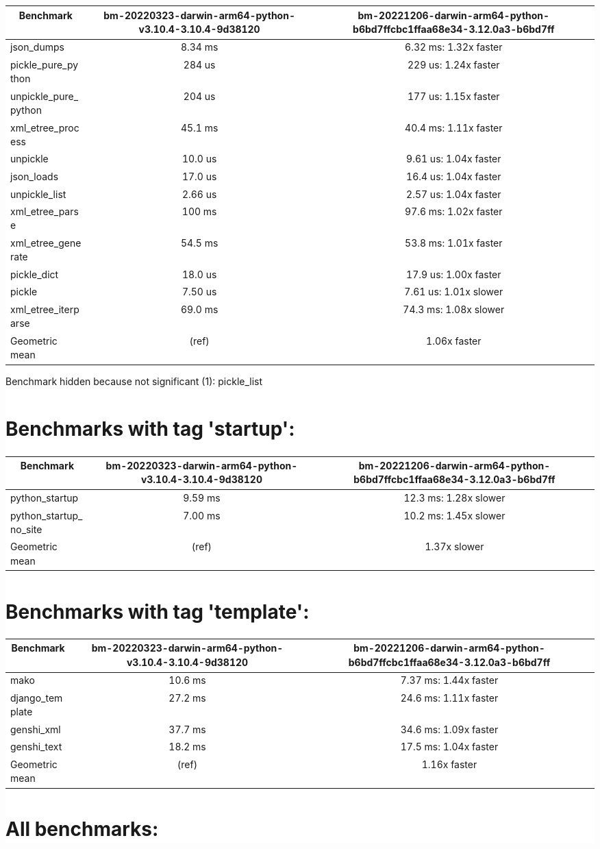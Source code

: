 | Benchmark            | bm-20220323-darwin-arm64-python-v3.10.4-3.10.4-9d38120 | bm-20221206-darwin-arm64-python-b6bd7ffcbc1ffaa68e34-3.12.0a3-b6bd7ff |
|----------------------|:------------------------------------------------------:|:---------------------------------------------------------------------:|
| json_dumps           | 8.34 ms                                                | 6.32 ms: 1.32x faster                                                 |
| pickle_pure_python   | 284 us                                                 | 229 us: 1.24x faster                                                  |
| unpickle_pure_python | 204 us                                                 | 177 us: 1.15x faster                                                  |
| xml_etree_process    | 45.1 ms                                                | 40.4 ms: 1.11x faster                                                 |
| unpickle             | 10.0 us                                                | 9.61 us: 1.04x faster                                                 |
| json_loads           | 17.0 us                                                | 16.4 us: 1.04x faster                                                 |
| unpickle_list        | 2.66 us                                                | 2.57 us: 1.04x faster                                                 |
| xml_etree_parse      | 100 ms                                                 | 97.6 ms: 1.02x faster                                                 |
| xml_etree_generate   | 54.5 ms                                                | 53.8 ms: 1.01x faster                                                 |
| pickle_dict          | 18.0 us                                                | 17.9 us: 1.00x faster                                                 |
| pickle               | 7.50 us                                                | 7.61 us: 1.01x slower                                                 |
| xml_etree_iterparse  | 69.0 ms                                                | 74.3 ms: 1.08x slower                                                 |
| Geometric mean       | (ref)                                                  | 1.06x faster                                                          |

Benchmark hidden because not significant (1): pickle_list

Benchmarks with tag 'startup':
==============================

| Benchmark              | bm-20220323-darwin-arm64-python-v3.10.4-3.10.4-9d38120 | bm-20221206-darwin-arm64-python-b6bd7ffcbc1ffaa68e34-3.12.0a3-b6bd7ff |
|------------------------|:------------------------------------------------------:|:---------------------------------------------------------------------:|
| python_startup         | 9.59 ms                                                | 12.3 ms: 1.28x slower                                                 |
| python_startup_no_site | 7.00 ms                                                | 10.2 ms: 1.45x slower                                                 |
| Geometric mean         | (ref)                                                  | 1.37x slower                                                          |

Benchmarks with tag 'template':
===============================

| Benchmark       | bm-20220323-darwin-arm64-python-v3.10.4-3.10.4-9d38120 | bm-20221206-darwin-arm64-python-b6bd7ffcbc1ffaa68e34-3.12.0a3-b6bd7ff |
|-----------------|:------------------------------------------------------:|:---------------------------------------------------------------------:|
| mako            | 10.6 ms                                                | 7.37 ms: 1.44x faster                                                 |
| django_template | 27.2 ms                                                | 24.6 ms: 1.11x faster                                                 |
| genshi_xml      | 37.7 ms                                                | 34.6 ms: 1.09x faster                                                 |
| genshi_text     | 18.2 ms                                                | 17.5 ms: 1.04x faster                                                 |
| Geometric mean  | (ref)                                                  | 1.16x faster                                                          |

All benchmarks:
===============

